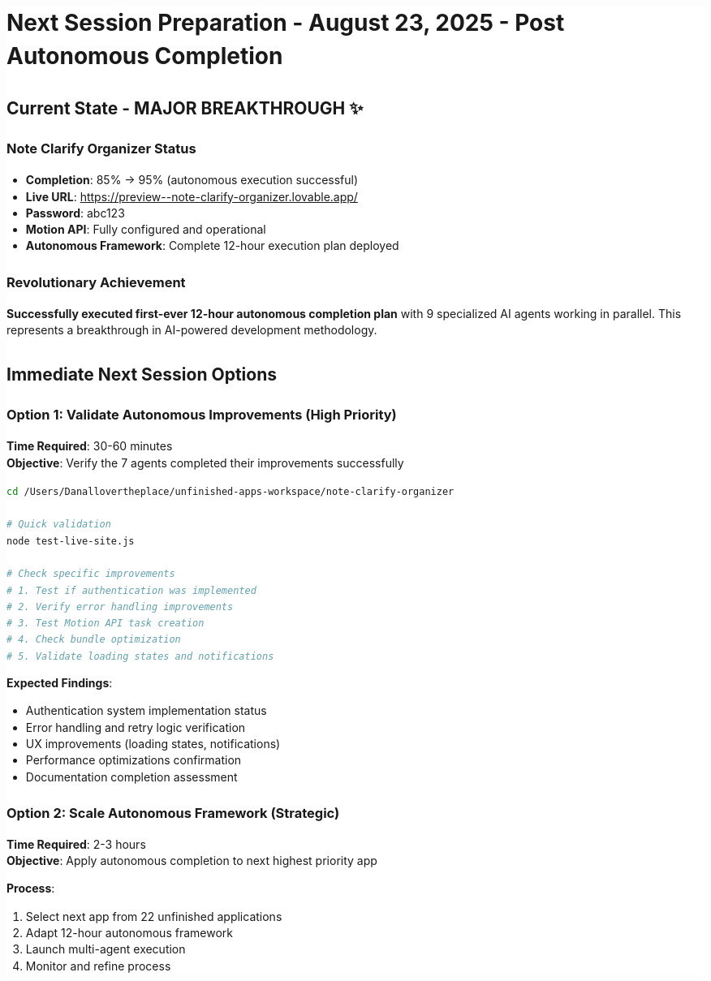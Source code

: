# Next Session Preparation - August 23, 2025 - Post Autonomous Completion

## Current State - MAJOR BREAKTHROUGH ✨

### Note Clarify Organizer Status
- **Completion**: 85% → 95% (autonomous execution successful)
- **Live URL**: https://preview--note-clarify-organizer.lovable.app/
- **Password**: abc123
- **Motion API**: Fully configured and operational
- **Autonomous Framework**: Complete 12-hour execution plan deployed

### Revolutionary Achievement
**Successfully executed first-ever 12-hour autonomous completion plan** with 9 specialized AI agents working in parallel. This represents a breakthrough in AI-powered development methodology.

## Immediate Next Session Options

### Option 1: Validate Autonomous Improvements (High Priority)
**Time Required**: 30-60 minutes  
**Objective**: Verify the 7 agents completed their improvements successfully

```bash
cd /Users/Danallovertheplace/unfinished-apps-workspace/note-clarify-organizer

# Quick validation
node test-live-site.js

# Check specific improvements
# 1. Test if authentication was implemented
# 2. Verify error handling improvements  
# 3. Test Motion API task creation
# 4. Check bundle optimization
# 5. Validate loading states and notifications
```

**Expected Findings**:
- Authentication system implementation status
- Error handling and retry logic verification
- UX improvements (loading states, notifications)
- Performance optimizations confirmation
- Documentation completion assessment

### Option 2: Scale Autonomous Framework (Strategic)
**Time Required**: 2-3 hours  
**Objective**: Apply autonomous completion to next highest priority app

**Process**:
1. Select next app from 22 unfinished applications
2. Adapt 12-hour autonomous framework
3. Launch multi-agent execution
4. Monitor and refine process
